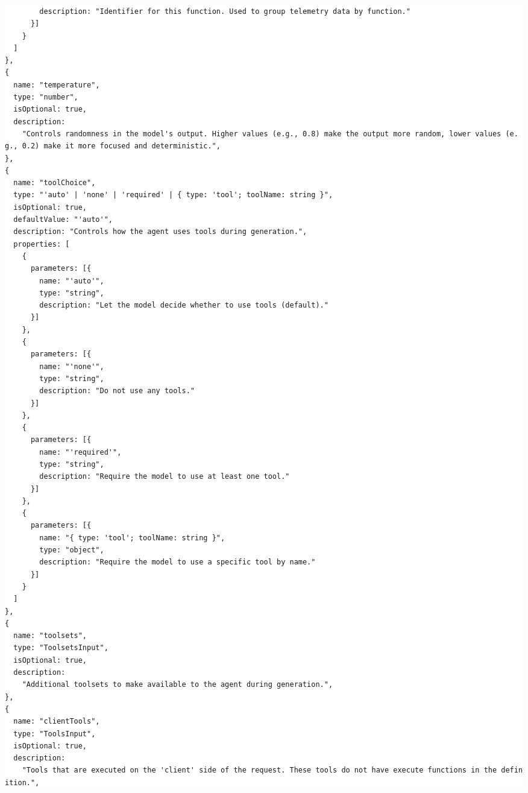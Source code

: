             description: "Identifier for this function. Used to group telemetry data by function."
          }]
        }
      ]
    },
    {
      name: "temperature",
      type: "number",
      isOptional: true,
      description:
        "Controls randomness in the model's output. Higher values (e.g., 0.8) make the output more random, lower values (e.g., 0.2) make it more focused and deterministic.",
    },
    {
      name: "toolChoice",
      type: "'auto' | 'none' | 'required' | { type: 'tool'; toolName: string }",
      isOptional: true,
      defaultValue: "'auto'",
      description: "Controls how the agent uses tools during generation.",
      properties: [
        {
          parameters: [{
            name: "'auto'",
            type: "string",
            description: "Let the model decide whether to use tools (default)."
          }]
        },
        {
          parameters: [{
            name: "'none'",
            type: "string",
            description: "Do not use any tools."
          }]
        },
        {
          parameters: [{
            name: "'required'",
            type: "string",
            description: "Require the model to use at least one tool."
          }]
        },
        {
          parameters: [{
            name: "{ type: 'tool'; toolName: string }",
            type: "object",
            description: "Require the model to use a specific tool by name."
          }]
        }
      ]
    },
    {
      name: "toolsets",
      type: "ToolsetsInput",
      isOptional: true,
      description:
        "Additional toolsets to make available to the agent during generation.",
    },
    {
      name: "clientTools",
      type: "ToolsInput",
      isOptional: true,
      description:
        "Tools that are executed on the 'client' side of the request. These tools do not have execute functions in the definition.",